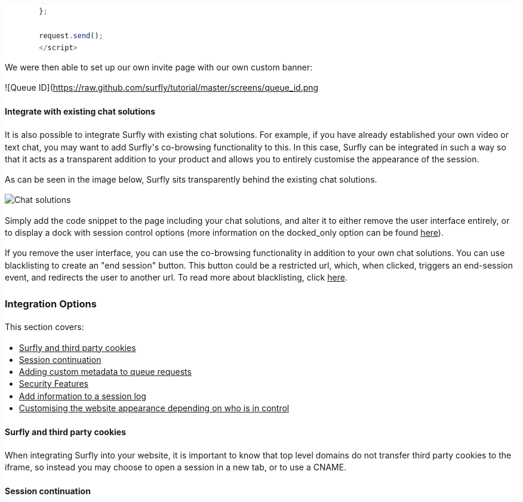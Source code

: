 ```javascript
        };

        request.send();
        </script>
```

We were then able to set up our own invite page with our own custom banner:

![Queue ID](https://raw.github.com/surfly/tutorial/master/screens/queue_id.png


<a name="integrate_chat"></a>
#### Integrate with existing chat solutions

It is also possible to integrate Surfly with existing chat solutions. For example, if you have already established your own video or text chat, you may want to add Surfly's co-browsing functionality to this. In this case, Surfly can be integrated in such a way so that it acts as a transparent addition to your product and allows you to entirely customise the appearance of the session.
 
As can be seen in the image below, Surfly sits transparently behind the existing chat solutions.

![Chat solutions](https://raw.github.com/surfly/tutorial/master/screens/chat_solutions.png)

Simply add the code snippet to the page including your chat solutions, and alter it to either remove the user interface entirely, or to display a dock with session control options (more information on the docked_only option can be found [here](#chat_box)).

If you remove the user interface, you can use the co-browsing functionality in addition to your own chat solutions.  You can use blacklisting to create an "end session" button. This button could be a restricted url, which, when clicked, triggers an end-session event, and redirects the user to another url.  To read more about blacklisting, click [here](#blacklist_whitelist).

<a name="integration_options"></a>
### Integration Options

This section covers:

 - [Surfly and third party cookies](#third_party_cookies)
 - [Session continuation](#session_continuation)
 - [Adding custom metadata to queue requests](#custom_metadata)
 - [Security Features](#security_features)
 - [Add information to a session log](#session_log_info)
 - [Customising the website appearance depending on who is in control](#customise_appearance_for_user)

<a name="third_party_cookies"></a>
#### Surfly and third party cookies

When integrating Surfly into your website, it is important to know that top level domains do not transfer third party cookies to the iframe, so instead you may choose to open a session in a new tab, or to use a CNAME.

<a name="session_continuation"></a>
#### Session continuation
